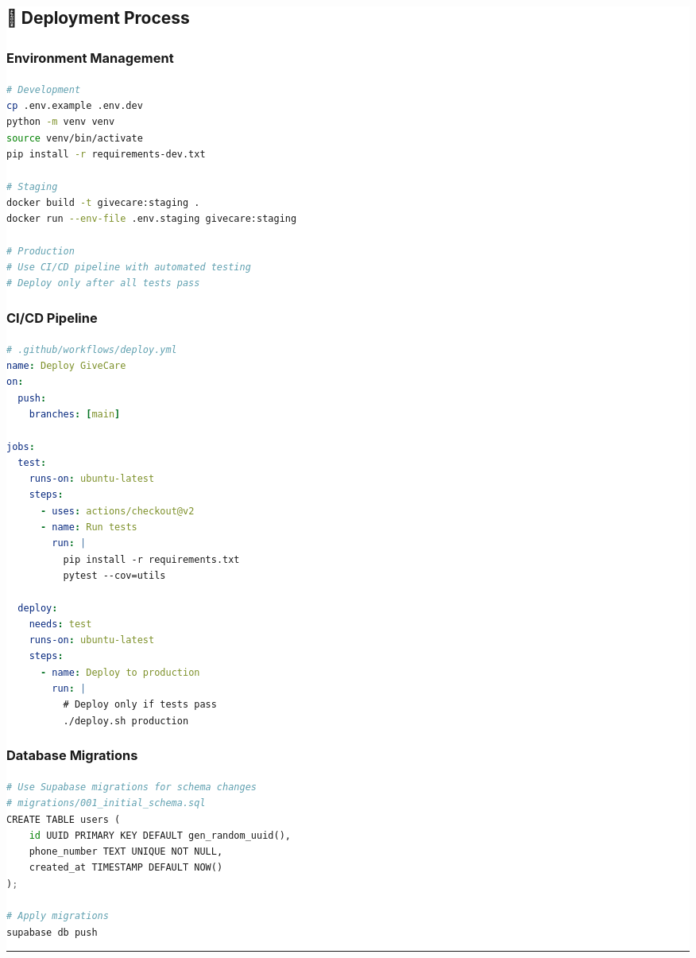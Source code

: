 
## 🚀 **Deployment Process**

### **Environment Management**
```bash
# Development
cp .env.example .env.dev
python -m venv venv
source venv/bin/activate
pip install -r requirements-dev.txt

# Staging
docker build -t givecare:staging .
docker run --env-file .env.staging givecare:staging

# Production
# Use CI/CD pipeline with automated testing
# Deploy only after all tests pass
```

### **CI/CD Pipeline**
```yaml
# .github/workflows/deploy.yml
name: Deploy GiveCare
on:
  push:
    branches: [main]

jobs:
  test:
    runs-on: ubuntu-latest
    steps:
      - uses: actions/checkout@v2
      - name: Run tests
        run: |
          pip install -r requirements.txt
          pytest --cov=utils
          
  deploy:
    needs: test
    runs-on: ubuntu-latest
    steps:
      - name: Deploy to production
        run: |
          # Deploy only if tests pass
          ./deploy.sh production
```

### **Database Migrations**
```python
# Use Supabase migrations for schema changes
# migrations/001_initial_schema.sql
CREATE TABLE users (
    id UUID PRIMARY KEY DEFAULT gen_random_uuid(),
    phone_number TEXT UNIQUE NOT NULL,
    created_at TIMESTAMP DEFAULT NOW()
);

# Apply migrations
supabase db push
```

---